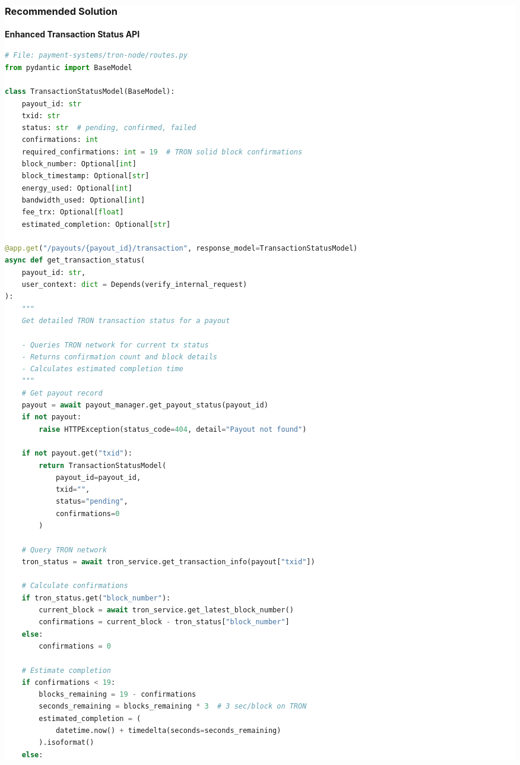 ### Recommended Solution

**Enhanced Transaction Status API**

```python
# File: payment-systems/tron-node/routes.py
from pydantic import BaseModel

class TransactionStatusModel(BaseModel):
    payout_id: str
    txid: str
    status: str  # pending, confirmed, failed
    confirmations: int
    required_confirmations: int = 19  # TRON solid block confirmations
    block_number: Optional[int]
    block_timestamp: Optional[str]
    energy_used: Optional[int]
    bandwidth_used: Optional[int]
    fee_trx: Optional[float]
    estimated_completion: Optional[str]

@app.get("/payouts/{payout_id}/transaction", response_model=TransactionStatusModel)
async def get_transaction_status(
    payout_id: str,
    user_context: dict = Depends(verify_internal_request)
):
    """
    Get detailed TRON transaction status for a payout
    
    - Queries TRON network for current tx status
    - Returns confirmation count and block details
    - Calculates estimated completion time
    """
    # Get payout record
    payout = await payout_manager.get_payout_status(payout_id)
    if not payout:
        raise HTTPException(status_code=404, detail="Payout not found")
    
    if not payout.get("txid"):
        return TransactionStatusModel(
            payout_id=payout_id,
            txid="",
            status="pending",
            confirmations=0
        )
    
    # Query TRON network
    tron_status = await tron_service.get_transaction_info(payout["txid"])
    
    # Calculate confirmations
    if tron_status.get("block_number"):
        current_block = await tron_service.get_latest_block_number()
        confirmations = current_block - tron_status["block_number"]
    else:
        confirmations = 0
    
    # Estimate completion
    if confirmations < 19:
        blocks_remaining = 19 - confirmations
        seconds_remaining = blocks_remaining * 3  # 3 sec/block on TRON
        estimated_completion = (
            datetime.now() + timedelta(seconds=seconds_remaining)
        ).isoformat()
    else:
```